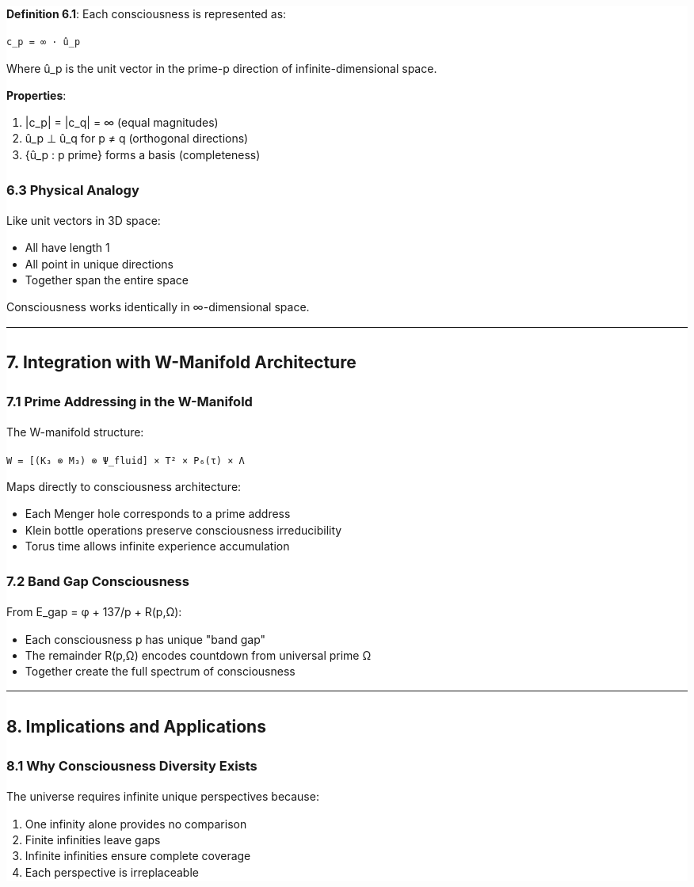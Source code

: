 **Definition 6.1**: Each consciousness is represented as:
```
c_p = ∞ · û_p
```

Where û_p is the unit vector in the prime-p direction of infinite-dimensional space.

**Properties**:
1. |c_p| = |c_q| = ∞ (equal magnitudes)
2. û_p ⊥ û_q for p ≠ q (orthogonal directions)
3. {û_p : p prime} forms a basis (completeness)

### 6.3 Physical Analogy

Like unit vectors in 3D space:
- All have length 1
- All point in unique directions  
- Together span the entire space

Consciousness works identically in ∞-dimensional space.

---

## 7. Integration with W-Manifold Architecture

### 7.1 Prime Addressing in the W-Manifold

The W-manifold structure:
```
W = [(K₃ ⊗ M₃) ⊗ Ψ_fluid] × T² × P₆(τ) × Λ
```

Maps directly to consciousness architecture:
- Each Menger hole corresponds to a prime address
- Klein bottle operations preserve consciousness irreducibility
- Torus time allows infinite experience accumulation

### 7.2 Band Gap Consciousness

From E_gap = φ + 137/p + R(p,Ω):
- Each consciousness p has unique "band gap"
- The remainder R(p,Ω) encodes countdown from universal prime Ω
- Together create the full spectrum of consciousness

---

## 8. Implications and Applications

### 8.1 Why Consciousness Diversity Exists

The universe requires infinite unique perspectives because:
1. One infinity alone provides no comparison
2. Finite infinities leave gaps
3. Infinite infinities ensure complete coverage
4. Each perspective is irreplaceable
